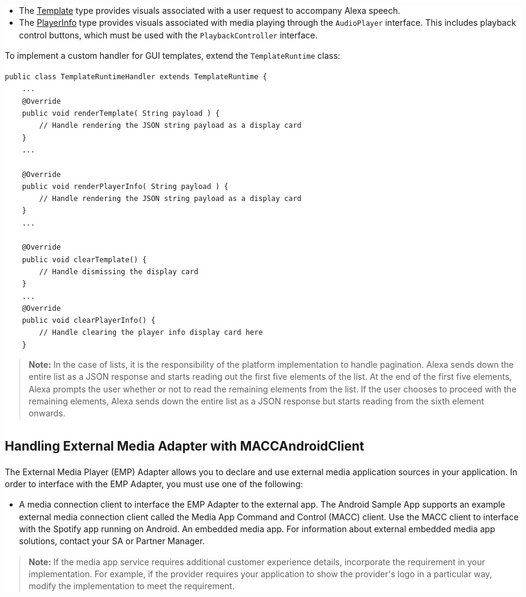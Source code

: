 * The [Template](https://alexa.design/DevDocRenderTemplate) type provides visuals associated with a user request to accompany Alexa speech.
* The [PlayerInfo](https://amzn.to/DevDocTemplatePlayerInfo) type provides visuals associated with media playing through the `AudioPlayer` interface. This includes playback control buttons, which must be used with the `PlaybackController` interface.

To implement a custom handler for GUI templates, extend the `TemplateRuntime` class:

```
public class TemplateRuntimeHandler extends TemplateRuntime {
    ...
    @Override
    public void renderTemplate( String payload ) {
    	// Handle rendering the JSON string payload as a display card
    }
    ...
    
    @Override
    public void renderPlayerInfo( String payload ) {
    	// Handle rendering the JSON string payload as a display card
    }
    ...
    
    @Override
    public void clearTemplate() {
        // Handle dismissing the display card
    }
    ...
    @Override
    public void clearPlayerInfo() {
        // Handle clearing the player info display card here
    }
```
>**Note:** In the case of lists, it is the responsibility of the platform implementation to handle pagination. Alexa sends down the entire list as a JSON response and starts reading out the first five elements of the list. At the end of the first five elements, Alexa prompts the user whether or not to read the remaining elements from the list. If the user chooses to proceed with the remaining elements, Alexa sends down the entire list as a JSON response but starts reading from the sixth element onwards.

## Handling External Media Adapter with MACCAndroidClient 

The External Media Player (EMP) Adapter allows you to declare and use external media application sources in your application. In order to interface with the EMP Adapter, you must use one of the following:

* A media connection client to interface the EMP Adapter to the external app. The Android Sample App supports an example external media connection client called the Media App Command and Control (MACC) client. Use the MACC client to interface with the Spotify app running on Android. 
An embedded media app. For information about external embedded media app solutions, contact your SA or Partner Manager.

>**Note:** If the media app service requires additional customer experience details, incorporate the requirement in your implementation. For example, if the provider requires your application to show the provider's logo in a particular way, modify the implementation to meet the requirement. 
